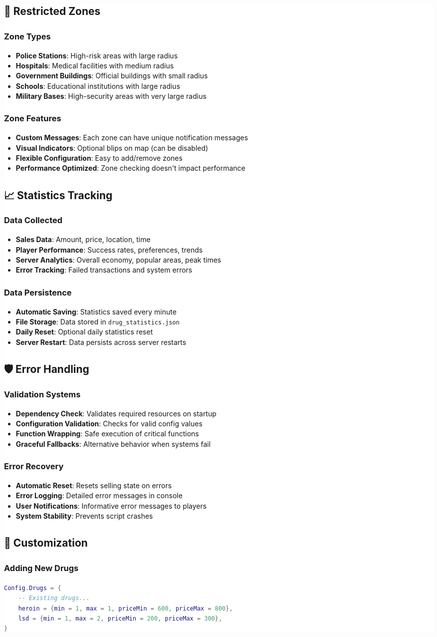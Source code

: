 ## 🚫 Restricted Zones

### Zone Types
- **Police Stations**: High-risk areas with large radius
- **Hospitals**: Medical facilities with medium radius
- **Government Buildings**: Official buildings with small radius
- **Schools**: Educational institutions with large radius
- **Military Bases**: High-security areas with very large radius

### Zone Features
- **Custom Messages**: Each zone can have unique notification messages
- **Visual Indicators**: Optional blips on map (can be disabled)
- **Flexible Configuration**: Easy to add/remove zones
- **Performance Optimized**: Zone checking doesn't impact performance

## 📈 Statistics Tracking

### Data Collected
- **Sales Data**: Amount, price, location, time
- **Player Performance**: Success rates, preferences, trends
- **Server Analytics**: Overall economy, popular areas, peak times
- **Error Tracking**: Failed transactions and system errors

### Data Persistence
- **Automatic Saving**: Statistics saved every minute
- **File Storage**: Data stored in `drug_statistics.json`
- **Daily Reset**: Optional daily statistics reset
- **Server Restart**: Data persists across server restarts

## 🛡️ Error Handling

### Validation Systems
- **Dependency Check**: Validates required resources on startup
- **Configuration Validation**: Checks for valid config values
- **Function Wrapping**: Safe execution of critical functions
- **Graceful Fallbacks**: Alternative behavior when systems fail

### Error Recovery
- **Automatic Reset**: Resets selling state on errors
- **Error Logging**: Detailed error messages in console
- **User Notifications**: Informative error messages to players
- **System Stability**: Prevents script crashes

## 🔧 Customization

### Adding New Drugs
```lua
Config.Drugs = {
    -- Existing drugs...
    heroin = {min = 1, max = 1, priceMin = 600, priceMax = 800},
    lsd = {min = 1, max = 2, priceMin = 200, priceMax = 300},
}
```
